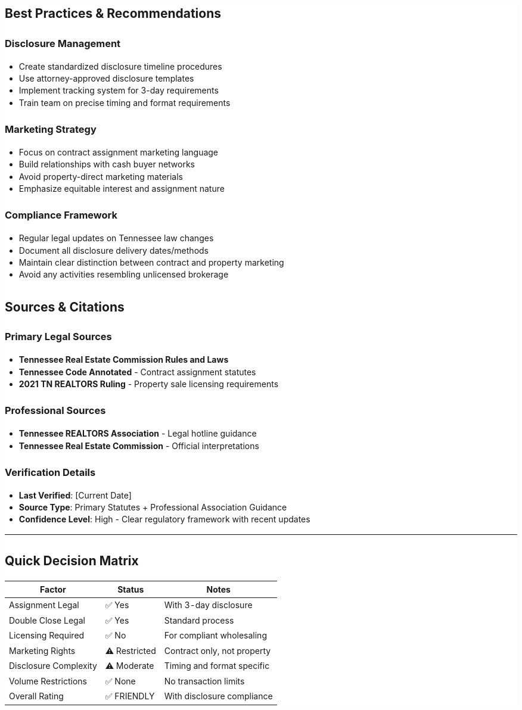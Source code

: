 ## Best Practices & Recommendations

### Disclosure Management
- Create standardized disclosure timeline procedures
- Use attorney-approved disclosure templates
- Implement tracking system for 3-day requirements
- Train team on precise timing and format requirements

### Marketing Strategy
- Focus on contract assignment marketing language
- Build relationships with cash buyer networks
- Avoid property-direct marketing materials
- Emphasize equitable interest and assignment nature

### Compliance Framework
- Regular legal updates on Tennessee law changes
- Document all disclosure delivery dates/methods
- Maintain clear distinction between contract and property marketing
- Avoid any activities resembling unlicensed brokerage

## Sources & Citations

### Primary Legal Sources
- **Tennessee Real Estate Commission Rules and Laws**
- **Tennessee Code Annotated** - Contract assignment statutes
- **2021 TN REALTORS Ruling** - Property sale licensing requirements

### Professional Sources
- **Tennessee REALTORS Association** - Legal hotline guidance
- **Tennessee Real Estate Commission** - Official interpretations

### Verification Details
- **Last Verified**: [Current Date]
- **Source Type**: Primary Statutes + Professional Association Guidance
- **Confidence Level**: High - Clear regulatory framework with recent updates

---

## Quick Decision Matrix

| Factor | Status | Notes |
|--------|--------|--------|
| Assignment Legal | ✅ Yes | With 3-day disclosure |
| Double Close Legal | ✅ Yes | Standard process |
| Licensing Required | ✅ No | For compliant wholesaling |
| Marketing Rights | ⚠️ Restricted | Contract only, not property |
| Disclosure Complexity | ⚠️ Moderate | Timing and format specific |
| Volume Restrictions | ✅ None | No transaction limits |
| Overall Rating | ✅ FRIENDLY | With disclosure compliance |
